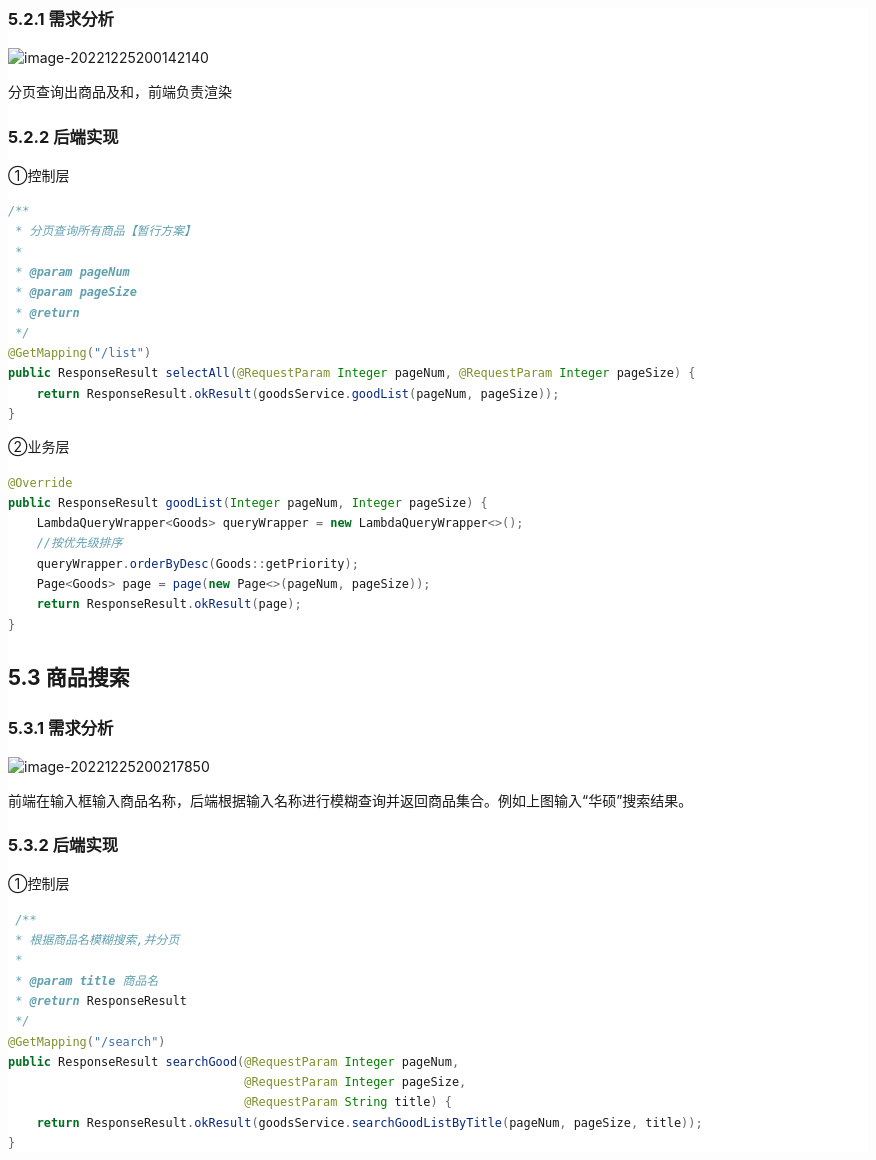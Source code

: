 ### 5.2.1 需求分析

![image-20221225200142140](https://gcore.jsdelivr.net/gh/roydonGuo/Typora-Pic/md-pic202212252001722.png)

分页查询出商品及和，前端负责渲染

### 5.2.2 后端实现

①控制层

```java
/**
 * 分页查询所有商品【暂行方案】
 *
 * @param pageNum
 * @param pageSize
 * @return
 */
@GetMapping("/list")
public ResponseResult selectAll(@RequestParam Integer pageNum, @RequestParam Integer pageSize) {
    return ResponseResult.okResult(goodsService.goodList(pageNum, pageSize));
}
```

②业务层

```java
@Override
public ResponseResult goodList(Integer pageNum, Integer pageSize) {
    LambdaQueryWrapper<Goods> queryWrapper = new LambdaQueryWrapper<>();
    //按优先级排序
    queryWrapper.orderByDesc(Goods::getPriority);
    Page<Goods> page = page(new Page<>(pageNum, pageSize));
    return ResponseResult.okResult(page);
}
```

## 5.3 商品搜索

### 5.3.1 需求分析

![image-20221225200217850](https://gcore.jsdelivr.net/gh/roydonGuo/Typora-Pic/md-pic202212252002286.png)

前端在输入框输入商品名称，后端根据输入名称进行模糊查询并返回商品集合。例如上图输入“华硕”搜索结果。

### 5.3.2 后端实现

①控制层

```java
 /**
 * 根据商品名模糊搜索,并分页
 *
 * @param title 商品名
 * @return ResponseResult
 */
@GetMapping("/search")
public ResponseResult searchGood(@RequestParam Integer pageNum,
                                 @RequestParam Integer pageSize,
                                 @RequestParam String title) {
    return ResponseResult.okResult(goodsService.searchGoodListByTitle(pageNum, pageSize, title));
}
```
